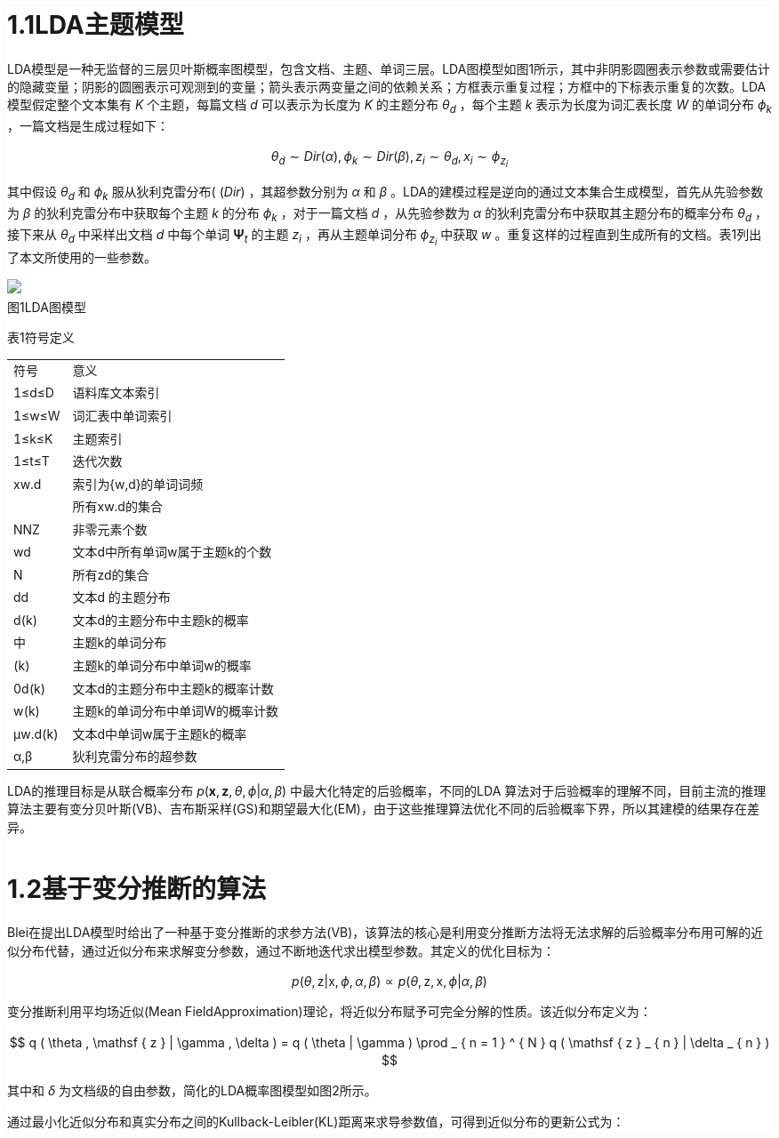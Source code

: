 # 1.1LDA主题模型

LDA模型是一种无监督的三层贝叶斯概率图模型，包含文档、主题、单词三层。LDA图模型如图1所示，其中非阴影圆圈表示参数或需要估计的隐藏变量；阴影的圆圈表示可观测到的变量；箭头表示两变量之间的依赖关系；方框表示重复过程；方框中的下标表示重复的次数。LDA模型假定整个文本集有 $K$ 个主题，每篇文档 $d$ 可以表示为长度为 $K$ 的主题分布 $\theta _ { d }$ ，每个主题 $k$ 表示为长度为词汇表长度 $W$ 的单词分布 $\phi _ { k }$ ，一篇文档是生成过程如下：

$$
\theta _ { d } \sim D i r ( \alpha ) , \phi _ { k } \sim D i r ( \beta ) , z _ { i } \sim \theta _ { d } , x _ { i } \sim \phi _ { z _ { i } }
$$

其中假设 $\theta _ { d }$ 和 $\phi _ { k }$ 服从狄利克雷分布( $( D i r )$ ，其超参数分别为 $\alpha$ 和 $\beta$ 。LDA的建模过程是逆向的通过文本集合生成模型，首先从先验参数为 $\beta$ 的狄利克雷分布中获取每个主题 $k$ 的分布 $\phi _ { k }$ ，对于一篇文档 $d$ ，从先验参数为 $\alpha$ 的狄利克雷分布中获取其主题分布的概率分布 $\theta _ { d }$ ，接下来从 $\theta _ { d }$ 中采样出文档 $d$ 中每个单词 $\mathbf { \Psi } _ { t }$ 的主题 $z _ { i }$ ，再从主题单词分布 $\phi _ { z _ { i } }$ 中获取 $w$ 。重复这样的过程直到生成所有的文档。表1列出了本文所使用的一些参数。

![](images/efc9a7105a0bf11815762eff2fd3990bb24ee77e0e150c7e695382fade8c3624.jpg)  
图1LDA图模型

表1符号定义  

<html><body><table><tr><td>符号</td><td>意义</td></tr><tr><td>1≤d≤D</td><td>语料库文本索引</td></tr><tr><td>1≤w≤W</td><td>词汇表中单词索引</td></tr><tr><td>1≤k≤K</td><td>主题索引</td></tr><tr><td>1≤t≤T</td><td>迭代次数</td></tr><tr><td>xw.d</td><td>索引为{w,d}的单词词频</td></tr><tr><td></td><td>所有xw.d的集合</td></tr><tr><td>NNZ</td><td>非零元素个数</td></tr><tr><td>wd</td><td>文本d中所有单词w属于主题k的个数</td></tr><tr><td>N</td><td>所有zd的集合</td></tr><tr><td>dd</td><td>文本d 的主题分布</td></tr><tr><td>d(k)</td><td>文本d的主题分布中主题k的概率</td></tr><tr><td>中</td><td>主题k的单词分布</td></tr><tr><td>(k)</td><td>主题k的单词分布中单词w的概率</td></tr><tr><td>0d(k)</td><td>文本d的主题分布中主题k的概率计数</td></tr><tr><td>w(k)</td><td>主题k的单词分布中单词W的概率计数</td></tr><tr><td>μw.d(k)</td><td>文本d中单词w属于主题k的概率</td></tr><tr><td>α,β</td><td>狄利克雷分布的超参数</td></tr></table></body></html>

LDA的推理目标是从联合概率分布 $p ( \mathbf { x } , \mathbf { z } , \theta , \phi | \alpha , \beta )$ 中最大化特定的后验概率，不同的LDA 算法对于后验概率的理解不同，目前主流的推理算法主要有变分贝叶斯(VB)、吉布斯采样(GS)和期望最大化(EM)，由于这些推理算法优化不同的后验概率下界，所以其建模的结果存在差异。

# 1.2基于变分推断的算法

Blei在提出LDA模型时给出了一种基于变分推断的求参方法(VB)，该算法的核心是利用变分推断方法将无法求解的后验概率分布用可解的近似分布代替，通过近似分布来求解变分参数，通过不断地迭代求出模型参数。其定义的优化目标为：

$$
p ( \theta , \mathsf { z } | \mathrm { x } , \phi , \alpha , \beta ) \propto p ( \theta , \mathsf { z } , \mathrm { x } , \phi | \alpha , \beta )
$$

变分推断利用平均场近似(Mean FieldApproximation)理论，将近似分布赋予可完全分解的性质。该近似分布定义为：

$$
q ( \theta , \mathsf { z } | \gamma , \delta ) = q ( \theta | \gamma ) \prod _ { n = 1 } ^ { N } q ( \mathsf { z } _ { n } | \delta _ { n } )
$$

其中和 $\delta$ 为文档级的自由参数，简化的LDA概率图模型如图2所示。

通过最小化近似分布和真实分布之间的Kullback-Leibler(KL)距离来求导参数值，可得到近似分布的更新公式为：
